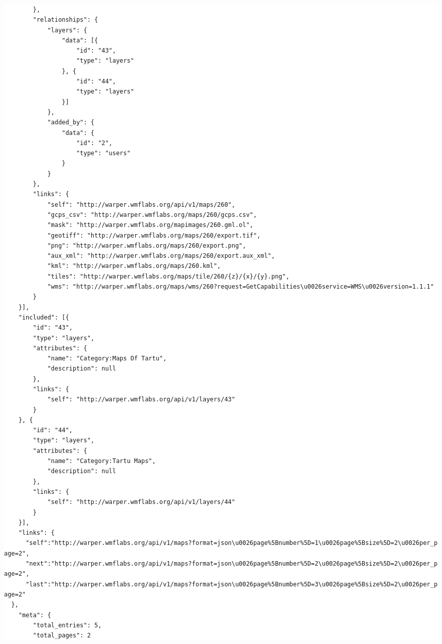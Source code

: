 ```
		},
		"relationships": {
			"layers": {
				"data": [{
					"id": "43",
					"type": "layers"
				}, {
					"id": "44",
					"type": "layers"
				}]
			},
			"added_by": {
				"data": {
					"id": "2",
					"type": "users"
				}
			}
		},
		"links": {
			"self": "http://warper.wmflabs.org/api/v1/maps/260",
			"gcps_csv": "http://warper.wmflabs.org/maps/260/gcps.csv",
			"mask": "http://warper.wmflabs.org/mapimages/260.gml.ol",
			"geotiff": "http://warper.wmflabs.org/maps/260/export.tif",
			"png": "http://warper.wmflabs.org/maps/260/export.png",
			"aux_xml": "http://warper.wmflabs.org/maps/260/export.aux_xml",
			"kml": "http://warper.wmflabs.org/maps/260.kml",
			"tiles": "http://warper.wmflabs.org/maps/tile/260/{z}/{x}/{y}.png",
			"wms": "http://warper.wmflabs.org/maps/wms/260?request=GetCapabilities\u0026service=WMS\u0026version=1.1.1"
		}
	}],
	"included": [{
		"id": "43",
		"type": "layers",
		"attributes": {
			"name": "Category:Maps Of Tartu",
			"description": null
		},
		"links": {
			"self": "http://warper.wmflabs.org/api/v1/layers/43"
		}
	}, {
		"id": "44",
		"type": "layers",
		"attributes": {
			"name": "Category:Tartu Maps",
			"description": null
		},
		"links": {
			"self": "http://warper.wmflabs.org/api/v1/layers/44"
		}
	}],
	"links": {
      "self":"http://warper.wmflabs.org/api/v1/maps?format=json\u0026page%5Bnumber%5D=1\u0026page%5Bsize%5D=2\u0026per_page=2",
      "next":"http://warper.wmflabs.org/api/v1/maps?format=json\u0026page%5Bnumber%5D=2\u0026page%5Bsize%5D=2\u0026per_page=2",
      "last":"http://warper.wmflabs.org/api/v1/maps?format=json\u0026page%5Bnumber%5D=3\u0026page%5Bsize%5D=2\u0026per_page=2"
  },
	"meta": {
		"total_entries": 5,
		"total_pages": 2
```